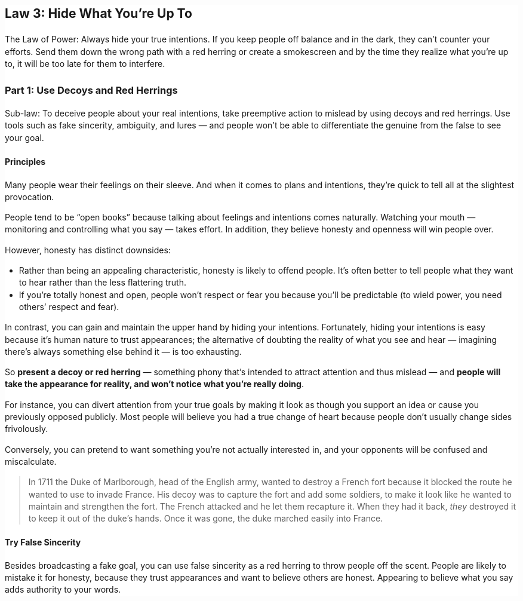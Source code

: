 ## Law 3: Hide What You’re Up To

The Law of Power: Always hide your true intentions. If you keep people off balance and in the dark, they can’t counter your efforts. Send them down the wrong path with a red herring or create a smokescreen and by the time they realize what you’re up to, it will be too late for them to interfere.

### Part 1: Use Decoys and Red Herrings

Sub-law: To deceive people about your real intentions, take preemptive action to mislead by using decoys and red herrings. Use tools such as fake sincerity, ambiguity, and lures — and people won’t be able to differentiate the genuine from the false to see your goal.

#### Principles

Many people wear their feelings on their sleeve. And when it comes to plans and intentions, they’re quick to tell all at the slightest provocation.

People tend to be “open books” because talking about feelings and intentions comes naturally. Watching your mouth — monitoring and controlling what you say — takes effort. In addition, they believe honesty and openness will win people over.

However, honesty has distinct downsides:

- Rather than being an appealing characteristic, honesty is likely to offend people. It’s often better to tell people what they want to hear rather than the less flattering truth.
- If you’re totally honest and open, people won’t respect or fear you because you’ll be predictable (to wield power, you need others’ respect and fear).

In contrast, you can gain and maintain the upper hand by hiding your intentions. Fortunately, hiding your intentions is easy because it’s human nature to trust appearances; the alternative of doubting the reality of what you see and hear — imagining there’s always something else behind it — is too exhausting.

So **present a decoy or red herring** — something phony that’s intended to attract attention and thus mislead — and **people will take the appearance for reality, and won’t notice what you’re really doing**.

For instance, you can divert attention from your true goals by making it look as though you support an idea or cause you previously opposed publicly. Most people will believe you had a true change of heart because people don’t usually change sides frivolously.

Conversely, you can pretend to want something you’re not actually interested in, and your opponents will be confused and miscalculate.

> In 1711 the Duke of Marlborough, head of the English army, wanted to destroy a French fort because it blocked the route he wanted to use to invade France. His decoy was to capture the fort and add some soldiers, to make it look like he wanted to maintain and strengthen the fort. The French attacked and he let them recapture it. When they had it back, _they_ destroyed it to keep it out of the duke’s hands. Once it was gone, the duke marched easily into France.

#### Try False Sincerity

Besides broadcasting a fake goal, you can use false sincerity as a red herring to throw people off the scent. People are likely to mistake it for honesty, because they trust appearances and want to believe others are honest. Appearing to believe what you say adds authority to your words.
